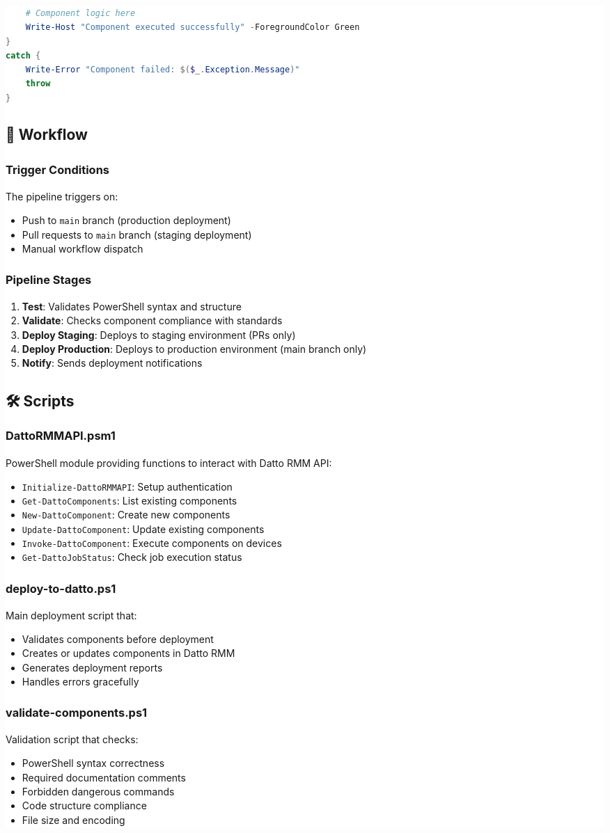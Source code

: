 ```powershell
    # Component logic here
    Write-Host "Component executed successfully" -ForegroundColor Green
}
catch {
    Write-Error "Component failed: $($_.Exception.Message)"
    throw
}
```

## 🔄 Workflow

### Trigger Conditions

The pipeline triggers on:
- Push to `main` branch (production deployment)
- Pull requests to `main` branch (staging deployment)
- Manual workflow dispatch

### Pipeline Stages

1. **Test**: Validates PowerShell syntax and structure
2. **Validate**: Checks component compliance with standards
3. **Deploy Staging**: Deploys to staging environment (PRs only)
4. **Deploy Production**: Deploys to production environment (main branch only)
5. **Notify**: Sends deployment notifications

## 🛠️ Scripts

### DattoRMMAPI.psm1

PowerShell module providing functions to interact with Datto RMM API:

- `Initialize-DattoRMMAPI`: Setup authentication
- `Get-DattoComponents`: List existing components
- `New-DattoComponent`: Create new components
- `Update-DattoComponent`: Update existing components
- `Invoke-DattoComponent`: Execute components on devices
- `Get-DattoJobStatus`: Check job execution status

### deploy-to-datto.ps1

Main deployment script that:
- Validates components before deployment
- Creates or updates components in Datto RMM
- Generates deployment reports
- Handles errors gracefully

### validate-components.ps1

Validation script that checks:
- PowerShell syntax correctness
- Required documentation comments
- Forbidden dangerous commands
- Code structure compliance
- File size and encoding
